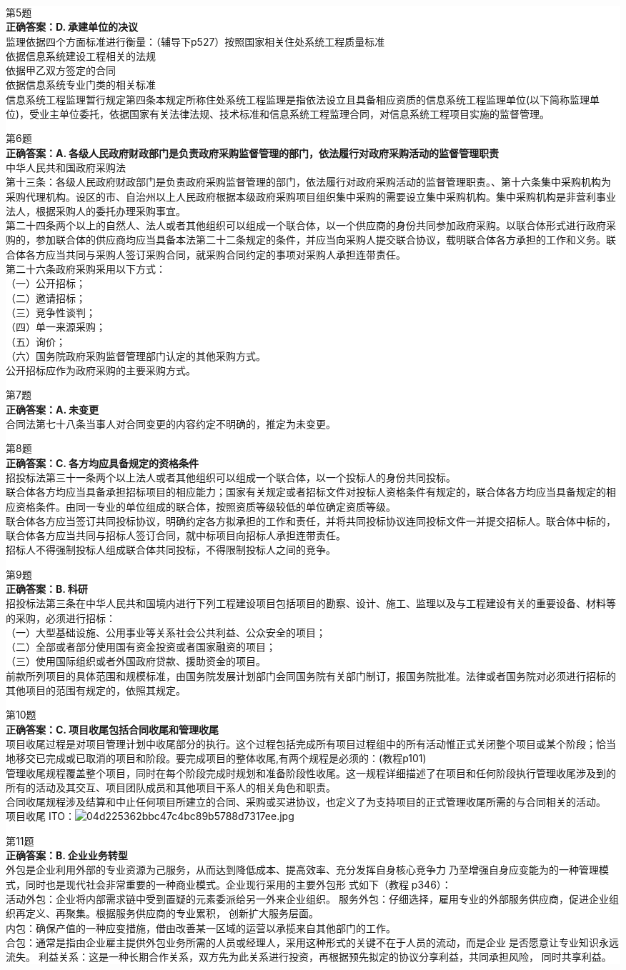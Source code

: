 第5题  
**正确答案：D. 承建单位的决议**  
监理依据四个方面标准进行衡量：（辅导下p527）按照国家相关住处系统工程质量标准  
依据信息系统建设工程相关的法规  
依据甲乙双方签定的合同  
依据信息系统专业门类的相关标准  
信息系统工程监理暂行规定第四条本规定所称住处系统工程监理是指依法设立且具备相应资质的信息系统工程监理单位(以下简称监理单位)，受业主单位委托，依据国家有关法律法规、技术标准和信息系统工程监理合同，对信息系统工程项目实施的监督管理。  
  
第6题  
**正确答案：A. 各级人民政府财政部门是负责政府采购监督管理的部门，依法履行对政府采购活动的监督管理职责**  
中华人民共和国政府采购法  
第十三条：各级人民政府财政部门是负责政府采购监督管理的部门，依法履行对政府采购活动的监督管理职责。、第十六条集中采购机构为采购代理机构。设区的市、自治州以上人民政府根据本级政府采购项目组织集中采购的需要设立集中采购机构。集中采购机构是非营利事业法人，根据采购人的委托办理采购事宜。  
第二十四条两个以上的自然人、法人或者其他组织可以组成一个联合体，以一个供应商的身份共同参加政府采购。以联合体形式进行政府采购的，参加联合体的供应商均应当具备本法第二十二条规定的条件，并应当向采购人提交联合协议，载明联合体各方承担的工作和义务。联合体各方应当共同与采购人签订采购合同，就采购合同约定的事项对采购人承担连带责任。  
第二十六条政府采购采用以下方式：  
（一）公开招标；  
（二）邀请招标；  
（三）竞争性谈判；  
（四）单一来源采购；  
（五）询价；  
（六）国务院政府采购监督管理部门认定的其他采购方式。  
公开招标应作为政府采购的主要采购方式。  
  
第7题  
**正确答案：A. 未变更**  
合同法第七十八条当事人对合同变更的内容约定不明确的，推定为未变更。  
  
第8题  
**正确答案：C. 各方均应具备规定的资格条件**  
招投标法第三十一条两个以上法人或者其他组织可以组成一个联合体，以一个投标人的身份共同投标。  
联合体各方均应当具备承担招标项目的相应能力；国家有关规定或者招标文件对投标人资格条件有规定的，联合体各方均应当具备规定的相应资格条件。由同一专业的单位组成的联合体，按照资质等级较低的单位确定资质等级。  
联合体各方应当签订共同投标协议，明确约定各方拟承担的工作和责任，并将共同投标协议连同投标文件一并提交招标人。联合体中标的，联合体各方应当共同与招标人签订合同，就中标项目向招标人承担连带责任。  
招标人不得强制投标人组成联合体共同投标，不得限制投标人之间的竞争。  
  
第9题  
**正确答案：B. 科研**  
招投标法第三条在中华人民共和国境内进行下列工程建设项目包括项目的勘察、设计、施工、监理以及与工程建设有关的重要设备、材料等的采购，必须进行招标：  
（一）大型基础设施、公用事业等关系社会公共利益、公众安全的项目；  
（二）全部或者部分使用国有资金投资或者国家融资的项目；  
（三）使用国际组织或者外国政府贷款、援助资金的项目。  
前款所列项目的具体范围和规模标准，由国务院发展计划部门会同国务院有关部门制订，报国务院批准。法律或者国务院对必须进行招标的其他项目的范围有规定的，依照其规定。  
  
第10题  
**正确答案：C. 项目收尾包括合同收尾和管理收尾**  
项目收尾过程是对项目管理计划中收尾部分的执行。这个过程包括完成所有项目过程组中的所有活动惟正式关闭整个项目或某个阶段；恰当地移交已完成或已取消的项目和阶段。要完成项目的整体收尾,有两个规程是必须的：(教程p101)  
管理收尾规程覆盖整个项目，同时在每个阶段完成时规划和准备阶段性收尾。这一规程详细描述了在项目和任何阶段执行管理收尾涉及到的所有的活动及其交互、项目团队成员和其他项目干系人的相关角色和职责。  
合同收尾规程涉及结算和中止任何项目所建立的合同、采购或买进协议，也定义了为支持项目的正式管理收尾所需的与合同相关的活动。  
项目收尾 ITO：![04d225362bbc47c4bc89b5788d7317ee.jpg][]  
  
第11题  
**正确答案：B. 企业业务转型**  
外包是企业利用外部的专业资源为己服务，从而达到降低成本、提高效率、充分发挥自身核心竞争力 乃至增强自身应变能为的一种管理模式，同时也是现代社会非常重要的一种商业模式。企业现行采用的主要外包形 式如下（教程 p346）：  
活动外包：企业将内部需求链中受到置疑的元素委派给另一外来企业组织。 服务外包：仔细选择，雇用专业的外部服务供应商，促进企业组织再定义、再聚集。根据服务供应商的专业累积， 创新扩大服务层面。  
内包：确保产值的一种应变措施，借由改善某一区域的运营以承揽来自其他部门的工作。  
合包：通常是指由企业雇主提供外包业务所需的人员或经理人，采用这种形式的关键不在于人员的流动，而是企业 是否愿意让专业知识永远流失。 利益关系：这是一种长期合作关系，双方先为此关系进行投资，再根据预先拟定的协议分享利益，共同承担风险， 同时共享利益。  
  

[78d505ca456b4b01858b3177268a64d5.jpg]: https://www.xkxxkx.cn/file/exam/software/信息系统项目管理师/综合知识/第14题/78d505ca456b4b01858b3177268a64d5.jpg
[29dd67519f3549f59d681c2e76c8e265.jpg]: https://www.xkxxkx.cn/file/exam/software/信息系统项目管理师/综合知识/第57题/29dd67519f3549f59d681c2e76c8e265.jpg
[7babe921d51c4eff96cbb929ef2b4861.jpg]: https://www.xkxxkx.cn/file/exam/software/信息系统项目管理师/综合知识/第59题/7babe921d51c4eff96cbb929ef2b4861.jpg
[a9852887e6044b57a71785b6202fe3d0.jpg]: https://www.xkxxkx.cn/file/exam/software/信息系统项目管理师/综合知识/第60题/a9852887e6044b57a71785b6202fe3d0.jpg
[4088cd736b154ef5aa6ceec5a3dc24c5.jpg]: https://www.xkxxkx.cn/file/exam/software/信息系统项目管理师/综合知识/第61题/4088cd736b154ef5aa6ceec5a3dc24c5.jpg
[d557608209584ba583962982ec965650.jpg]: https://www.xkxxkx.cn/file/exam/software/信息系统项目管理师/综合知识/第4题/d557608209584ba583962982ec965650.jpg
[04d225362bbc47c4bc89b5788d7317ee.jpg]: https://www.xkxxkx.cn/file/exam/software/信息系统项目管理师/综合知识/第10题/04d225362bbc47c4bc89b5788d7317ee.jpg
[121dbe3a83b24fabb59c8526fa3e4405.jpg]: https://www.xkxxkx.cn/file/exam/software/信息系统项目管理师/综合知识/第13题/121dbe3a83b24fabb59c8526fa3e4405.jpg
[27e335dfbf4644d4b1017fbdd8cd4c91.jpg]: https://www.xkxxkx.cn/file/exam/software/信息系统项目管理师/综合知识/第14题/27e335dfbf4644d4b1017fbdd8cd4c91.jpg
[f5012241fb21488f9a8e3e47cd975de1.jpg]: https://www.xkxxkx.cn/file/exam/software/信息系统项目管理师/综合知识/第16题/f5012241fb21488f9a8e3e47cd975de1.jpg
[f47d65039cb44f3bb121ddeccadf4cc6.jpg]: https://www.xkxxkx.cn/file/exam/software/信息系统项目管理师/综合知识/第20题/f47d65039cb44f3bb121ddeccadf4cc6.jpg
[2e653d1ce0654af4aaf0614faab566ef.jpg]: https://www.xkxxkx.cn/file/exam/software/信息系统项目管理师/综合知识/第23题/2e653d1ce0654af4aaf0614faab566ef.jpg
[ff267853524846099853658bc07fcf55.jpg]: https://www.xkxxkx.cn/file/exam/software/信息系统项目管理师/综合知识/第32题/ff267853524846099853658bc07fcf55.jpg
[3f7d43479708417ca73301c2e4674bac.jpg]: https://www.xkxxkx.cn/file/exam/software/信息系统项目管理师/综合知识/第57题/3f7d43479708417ca73301c2e4674bac.jpg
[2841cfaa9dde4bb0a947736994ae6aa5.jpg]: https://www.xkxxkx.cn/file/exam/software/信息系统项目管理师/综合知识/第65题/2841cfaa9dde4bb0a947736994ae6aa5.jpg